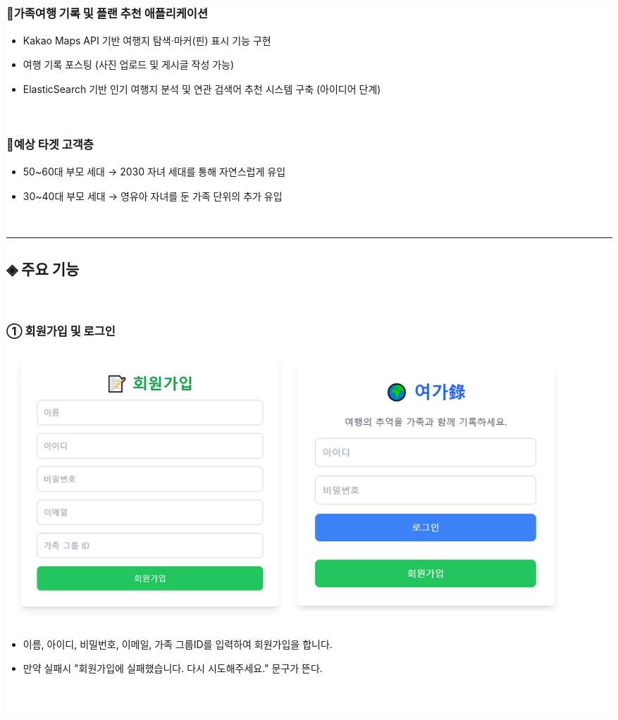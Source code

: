 ### 🔸가족여행 기록 및 플랜 추천 애플리케이션

- Kakao Maps API 기반 여행지 탐색·마커(핀) 표시 기능 구현

- 여행 기록 포스팅 (사진 업로드 및 게시글 작성 가능)

- ElasticSearch 기반 인기 여행지 분석 및 연관 검색어 추천 시스템 구축 (아이디어 단계)

<br>

### 🔸예상 타겟 고객층

- 50~60대 부모 세대 → 2030 자녀 세대를 통해 자연스럽게 유입

- 30~40대 부모 세대 → 영유아 자녀를 둔 가족 단위의 추가 유입

<br>

---


## ◈ 주요 기능

<br>

### ① 회원가입 및 로그인 

<img src="https://raw.githubusercontent.com/HyeJinSeok/FamilyMemories/main/images/img5.png" width="800" alt="login" />

- 이름, 아이디, 비밀번호, 이메일, 가족 그룹ID를 입력하여 회원가입을 합니다. 

- 만약 실패시 "회원가입에 실패했습니다. 다시 시도해주세요." 문구가 뜬다.

<br><br>
